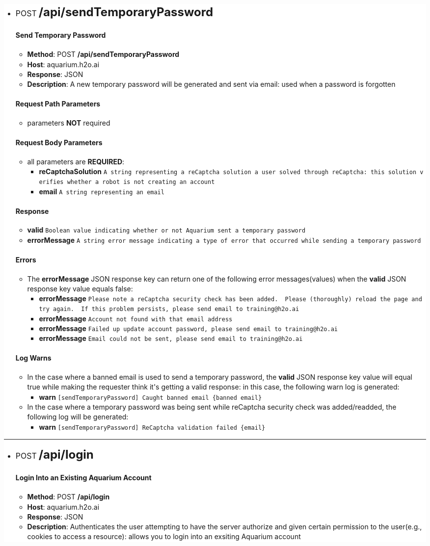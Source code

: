 
- <font size="3">POST</font> <font size="5">**/api/sendTemporaryPassword**</font> 

    #### Send Temporary Password 

    - **Method**: POST **/api/sendTemporaryPassword**
    - **Host**: aquarium.h2o.ai
    - **Response**: JSON
    - **Description**: A new temporary password will be generated and sent via email: used when a password is forgotten

    #### Request Path Parameters 

    - parameters **NOT** required 

    #### Request Body Parameters

    - all parameters are **REQUIRED**:
        - **reCaptchaSolution** ```A string representing a reCaptcha solution a user solved through reCaptcha: this solution verifies whether a robot is not creating an account```
        - **email** ```A string representing an email```
    
    #### Response

    - **valid** ```Boolean value indicating whether or not Aquarium sent a temporary password ```
    - **errorMessage** ```A string error message indicating a type of error that occurred while sending a temporary password```

    #### Errors 

    - The **errorMessage** JSON response key can return one of the following error messages(values) when the **valid** JSON response key value equals false:
        - **errorMessage** ```Please note a reCaptcha security check has been added.  Please (thoroughly) reload the page and try again.  If this problem persists, please send email to training@h2o.ai```
        - **errorMessage** ```Account not found with that email address```
        - **errorMessage** ```Failed up update account password, please send email to training@h2o.ai```
        - **errorMessage** ```Email could not be sent, please send email to training@h2o.ai```

    #### Log Warns

    - In the case where a banned email is used to send a temporary password, the **valid** JSON response key value will equal true while making the requester think it's getting a valid response: in this case, the following warn log is generated: 
        - **warn** ```[sendTemporaryPassword] Caught banned email {banned email}```
    - In the case where a temporary password was being sent while reCaptcha security check was added/readded, the following log will be generated: 
        - **warn** ```[sendTemporaryPassword] ReCaptcha validation failed {email}```

---

- <font size="3">POST</font> <font size="5">**/api/login**</font> 

    #### Login Into an Existing Aquarium Account 

    - **Method**: POST **/api/login**
    - **Host**: aquarium.h2o.ai
    - **Response**: JSON
    - **Description**: Authenticates the user attempting to have the server authorize and given certain permission to the user(e.g., cookies to access a resource): allows you to login into an exsiting Aquarium account 
